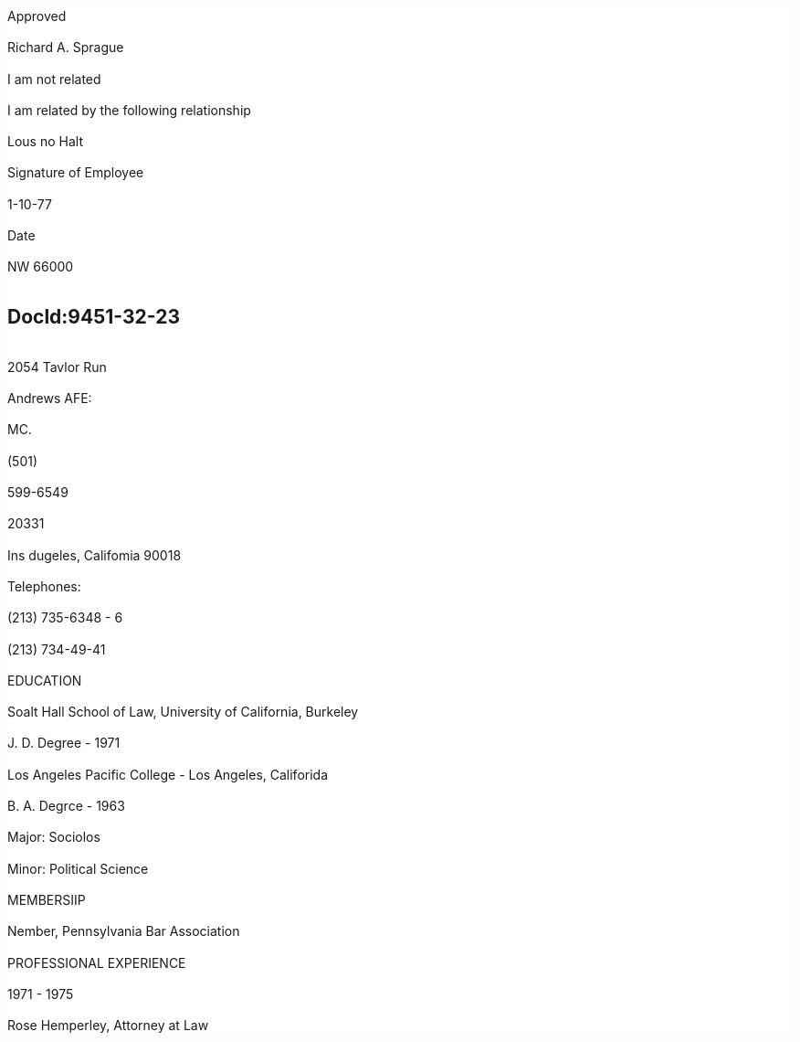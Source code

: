 Approved

Richard A. Sprague

I am not related

I am related by the following relationship

Lous no Halt

Signature of Employee

1-10-77

Date

NW 66000

Docld:9451-32-23
---

##
2054 Tavlor Run

Andrews AFE:

MC.

(501)

599-6549

20331

Ins dugeles, Califomia 90018

Telephones:

(213) 735-6348 - 6

(213) 734-49-41

EDUCATION

Soalt Hall School of Law, University of California, Burkeley

J. D. Degree - 1971

Los Angeles Pacific College - Los Angeles, Califorida

B. A. Degrce - 1963

Major: Sociolos

Minor: Political Science

MEMBERSIIP

Nember, Pennsylvania Bar Association

PROFESSIONAL EXPERIENCE

1971 - 1975

Rose Hemperley, Attorney at Law
